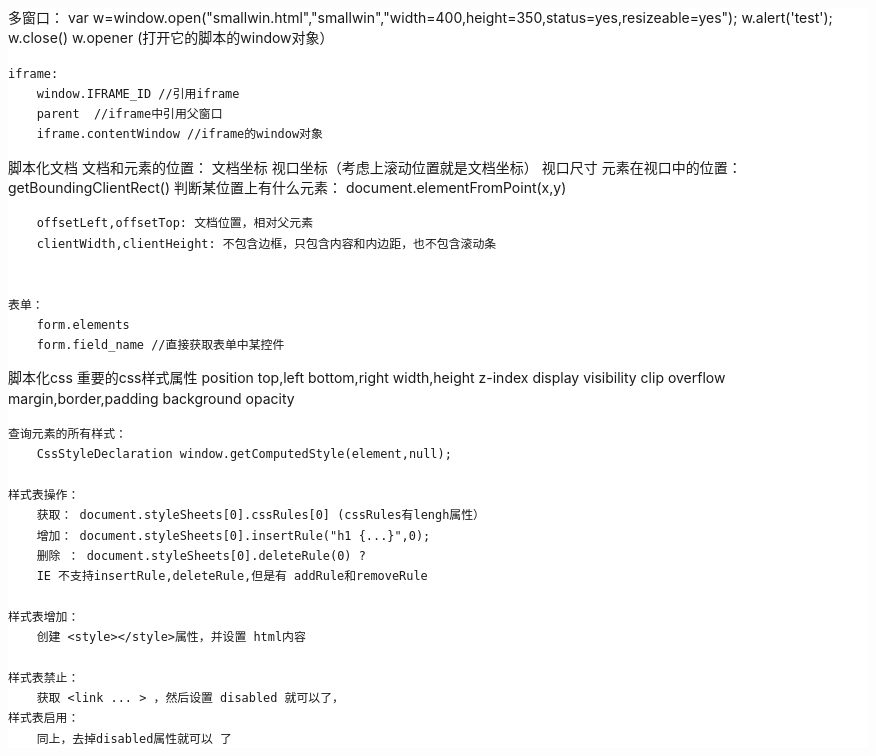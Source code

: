 多窗口： 
	var w=window.open("smallwin.html","smallwin","width=400,height=350,status=yes,resizeable=yes"); 
	w.alert('test'); 
	w.close() 
	w.opener (打开它的脚本的window对象） 

	iframe: 
		window.IFRAME_ID //引用iframe 
		parent  //iframe中引用父窗口 
		iframe.contentWindow //iframe的window对象 

脚本化文档
		文档和元素的位置： 
		文档坐标 
		视口坐标（考虑上滚动位置就是文档坐标） 
		视口尺寸 
		元素在视口中的位置： getBoundingClientRect() 
		判断某位置上有什么元素：  document.elementFromPoint(x,y) 
 
		offsetLeft,offsetTop: 文档位置，相对父元素 
		clientWidth,clientHeight: 不包含边框，只包含内容和内边距，也不包含滚动条 
		 
		 
	表单： 
		form.elements 
		form.field_name //直接获取表单中某控件
脚本化css
	重要的css样式属性 
	position 
	top,left 
	bottom,right 
	width,height 
	z-index 
	display 
	visibility 
	clip 
	overflow 
	margin,border,padding 
	background 
	opacity 

	 
	查询元素的所有样式： 
		CssStyleDeclaration window.getComputedStyle(element,null); 

	样式表操作： 
		获取： document.styleSheets[0].cssRules[0] (cssRules有lengh属性） 
		增加： document.styleSheets[0].insertRule("h1 {...}",0); 
		删除 ： document.styleSheets[0].deleteRule(0) ? 
		IE 不支持insertRule,deleteRule,但是有 addRule和removeRule 

	样式表增加： 
		创建 <style></style>属性，并设置 html内容 

	样式表禁止： 
		获取 <link ... > ，然后设置 disabled 就可以了， 
	样式表启用： 
		同上，去掉disabled属性就可以 了	 
